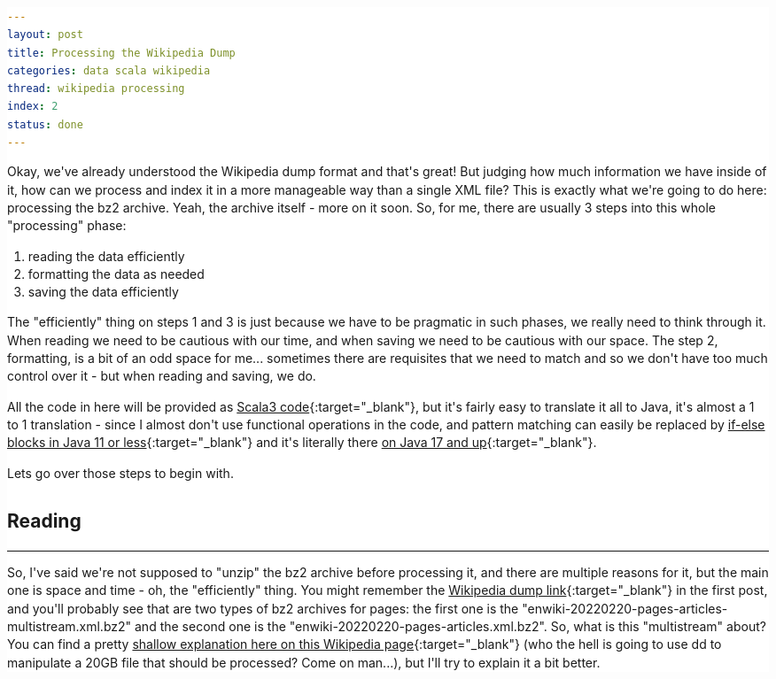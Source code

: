 ```yaml
---
layout: post
title: Processing the Wikipedia Dump
categories: data scala wikipedia
thread: wikipedia processing
index: 2
status: done
---
```


Okay, we've already understood the Wikipedia dump format and that's great! But judging how much information we have inside of it, how can we process and index it in a more manageable way than a single XML file? This is exactly what we're going to do here: processing the bz2 archive. Yeah, the archive itself - more on it soon. So, for me, there are usually 3 steps into this whole "processing" phase:

1. reading the data efficiently
2. formatting the data as needed
3. saving the data efficiently

The "efficiently" thing on steps 1 and 3 is just because we have to be pragmatic in such phases, we really need to think through it. When reading we need to be cautious with our time, and when saving we need to be cautious with our space. The step 2, formatting, is a bit of an odd space for me... sometimes there are requisites that we need to match and so we don't have too much control over it - but when reading and saving, we do.


All the code in here will be provided as [Scala3 code](https://docs.scala-lang.org/scala3/new-in-scala3.html){:target="_blank"}, but it's fairly easy to translate it all to Java, it's almost a 1 to 1 translation - since I almost don't use functional operations in the code, and pattern matching can easily be replaced by [if-else blocks in Java 11 or less](https://docs.oracle.com/javase/tutorial/java/nutsandbolts/if.html){:target="_blank"} and it's literally there [on Java 17 and up](https://docs.oracle.com/en/java/javase/17/language/pattern-matching.html#GUID-A59EF0C7-4CB7-4555-986D-0FD804555C25__GUID-12EDE418-B728-49E4-A579-92AFE560253B){:target="_blank"}.

Lets go over those steps to begin with.

## Reading
------
So, I've said we're not supposed to "unzip" the bz2 archive before processing it, and there are multiple reasons for it, but the main one is space and time - oh, the "efficiently" thing. You might remember the [Wikipedia dump link](https://dumps.wikimedia.org/enwiki/20220220/){:target="_blank"} in the first post, and you'll probably see that are two types of bz2 archives for pages: the first one is the "enwiki-20220220-pages-articles-multistream.xml.bz2" and the second one is the "enwiki-20220220-pages-articles.xml.bz2". So, what is this "multistream" about? You can find a pretty [shallow explanation here on this Wikipedia page](https://en.wikipedia.org/wiki/Wikipedia:Database_download#Should_I_get_multistream?){:target="_blank"} (who the hell is going to use dd to manipulate a 20GB file that should be processed? Come on man...), but I'll try to explain it a bit better.
